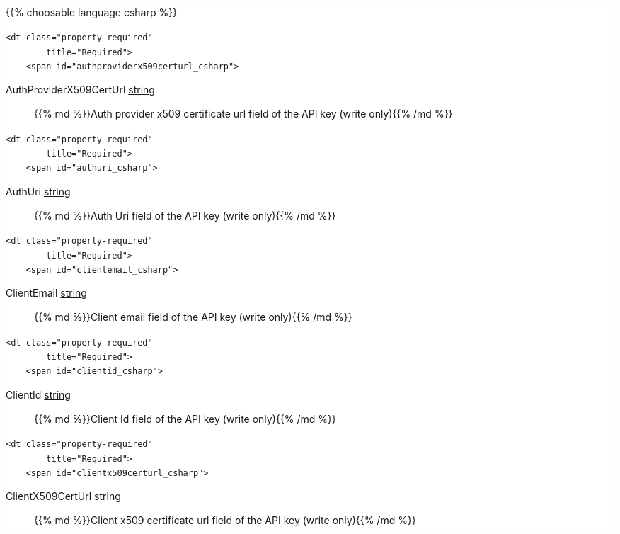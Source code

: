 


{{% choosable language csharp %}}
<dl class="resources-properties">

    <dt class="property-required"
            title="Required">
        <span id="authproviderx509certurl_csharp">
<a href="#authproviderx509certurl_csharp" style="color: inherit; text-decoration: inherit;">Auth<wbr>Provider<wbr>X509Cert<wbr>Url</a>
</span> 
        <span class="property-indicator"></span>
        <span class="property-type"><a href="https://docs.microsoft.com/en-us/dotnet/csharp/language-reference/builtin-types/built-in-types">string</a></span>
    </dt>
    <dd>{{% md %}}Auth provider x509 certificate url field of the API key (write only){{% /md %}}</dd>

    <dt class="property-required"
            title="Required">
        <span id="authuri_csharp">
<a href="#authuri_csharp" style="color: inherit; text-decoration: inherit;">Auth<wbr>Uri</a>
</span> 
        <span class="property-indicator"></span>
        <span class="property-type"><a href="https://docs.microsoft.com/en-us/dotnet/csharp/language-reference/builtin-types/built-in-types">string</a></span>
    </dt>
    <dd>{{% md %}}Auth Uri field of the API key (write only){{% /md %}}</dd>

    <dt class="property-required"
            title="Required">
        <span id="clientemail_csharp">
<a href="#clientemail_csharp" style="color: inherit; text-decoration: inherit;">Client<wbr>Email</a>
</span> 
        <span class="property-indicator"></span>
        <span class="property-type"><a href="https://docs.microsoft.com/en-us/dotnet/csharp/language-reference/builtin-types/built-in-types">string</a></span>
    </dt>
    <dd>{{% md %}}Client email field of the API key (write only){{% /md %}}</dd>

    <dt class="property-required"
            title="Required">
        <span id="clientid_csharp">
<a href="#clientid_csharp" style="color: inherit; text-decoration: inherit;">Client<wbr>Id</a>
</span> 
        <span class="property-indicator"></span>
        <span class="property-type"><a href="https://docs.microsoft.com/en-us/dotnet/csharp/language-reference/builtin-types/built-in-types">string</a></span>
    </dt>
    <dd>{{% md %}}Client Id field of the API key (write only){{% /md %}}</dd>

    <dt class="property-required"
            title="Required">
        <span id="clientx509certurl_csharp">
<a href="#clientx509certurl_csharp" style="color: inherit; text-decoration: inherit;">Client<wbr>X509Cert<wbr>Url</a>
</span> 
        <span class="property-indicator"></span>
        <span class="property-type"><a href="https://docs.microsoft.com/en-us/dotnet/csharp/language-reference/builtin-types/built-in-types">string</a></span>
    </dt>
    <dd>{{% md %}}Client x509 certificate url field of the API key (write only){{% /md %}}</dd>
